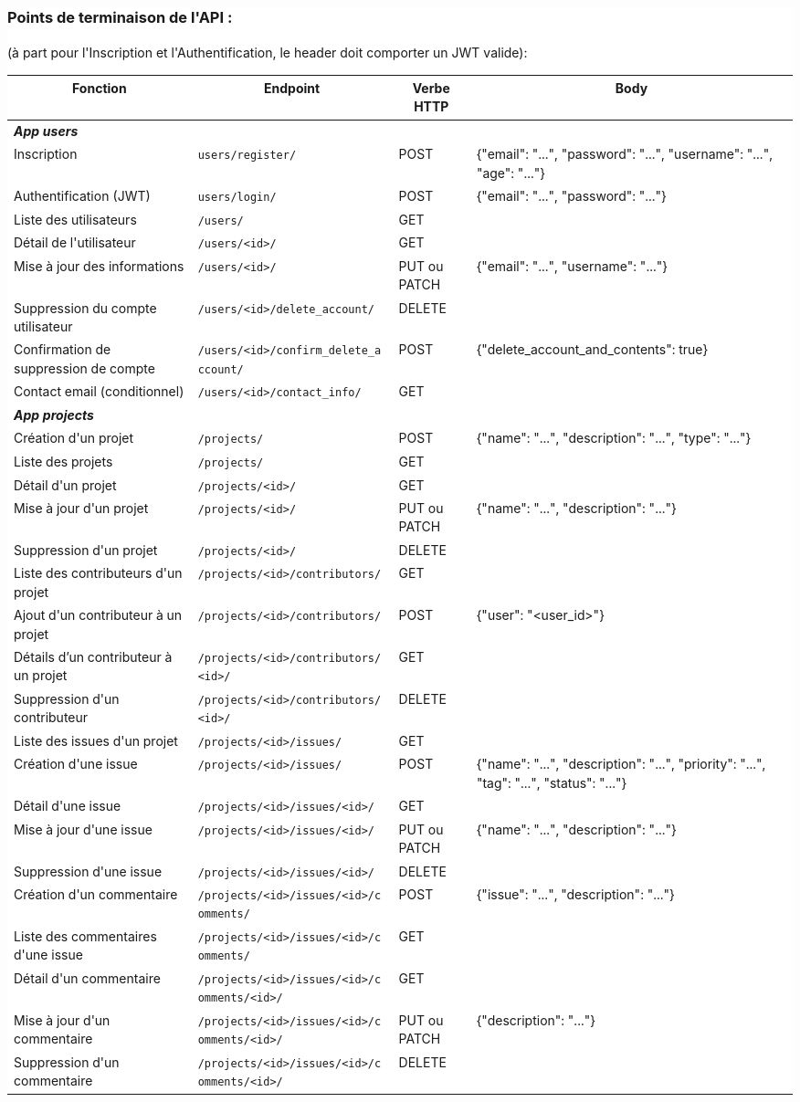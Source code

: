 ### Points de terminaison de l'API :
(à part pour l'Inscription et l'Authentification, le header doit comporter un JWT valide):

 | Fonction                                  | Endpoint                                      | Verbe HTTP  | Body                                     |
|-------------------------------------------|-----------------------------------------------|-------------|------------------------------------------|
| ***App users***                           |                                               |             |                                          |
| Inscription                               | `users/register/`                             | POST        | {"email": "...", "password": "...", "username": "...", "age": "..."} |
| Authentification (JWT)                    | `users/login/`                                | POST        | {"email": "...", "password": "..."}      |
| Liste des utilisateurs                    | `/users/`                                     | GET         |                                          |
| Détail de l'utilisateur                   | `/users/<id>/`                                | GET         |                                          |
| Mise à jour des informations              | `/users/<id>/`                                | PUT ou PATCH| {"email": "...", "username": "..."}      |
| Suppression du compte utilisateur         | `/users/<id>/delete_account/`                 | DELETE      |                                          |
| Confirmation de suppression de compte     | `/users/<id>/confirm_delete_account/`         | POST        | {"delete_account_and_contents": true}    |
| Contact email (conditionnel)              | `/users/<id>/contact_info/`                   | GET         |                                          |
| ***App projects***                        |                                               |             |                                          |
| Création d'un projet                      | `/projects/`                                  | POST        | {"name": "...", "description": "...", "type": "..."} |
| Liste des projets                         | `/projects/`                                  | GET         |                                          |
| Détail d'un projet                        | `/projects/<id>/`                             | GET         |                                          |
| Mise à jour d'un projet                   | `/projects/<id>/`                             | PUT ou PATCH| {"name": "...", "description": "..."}    |
| Suppression d'un projet                   | `/projects/<id>/`                             | DELETE      |                                          |
| Liste des contributeurs d'un projet       | `/projects/<id>/contributors/`                | GET         |                                          |
| Ajout d'un contributeur à un projet       | `/projects/<id>/contributors/`                | POST        | {"user": "<user_id>"}   |
| Détails d’un contributeur à un projet     | `/projects/<id>/contributors/<id>/`           | GET         |                                          |
| Suppression d'un contributeur             | `/projects/<id>/contributors/<id>/`           | DELETE      |                                          |
| Liste des issues d'un projet              | `/projects/<id>/issues/`                      | GET         |                                          |
| Création d'une issue                      | `/projects/<id>/issues/`                      | POST        | {"name": "...", "description": "...", "priority": "...", "tag": "...", "status": "..."} |
| Détail d'une issue                        | `/projects/<id>/issues/<id>/`                 | GET         |                                          |
| Mise à jour d'une issue                   | `/projects/<id>/issues/<id>/`                 | PUT ou PATCH| {"name": "...", "description": "..."}    |
| Suppression d'une issue                   | `/projects/<id>/issues/<id>/`                 | DELETE      |                                          |
| Création d'un commentaire                 | `/projects/<id>/issues/<id>/comments/`        | POST        | {"issue": "...", "description": "..."}                   |
| Liste des commentaires d'une issue        | `/projects/<id>/issues/<id>/comments/`        | GET         |                                          |
| Détail d'un commentaire                   | `/projects/<id>/issues/<id>/comments/<id>/`   | GET         |                                          |
| Mise à jour d'un commentaire              | `/projects/<id>/issues/<id>/comments/<id>/`   | PUT ou PATCH| {"description": "..."}                   |
| Suppression d'un commentaire              | `/projects/<id>/issues/<id>/comments/<id>/`   | DELETE      |                                          |
